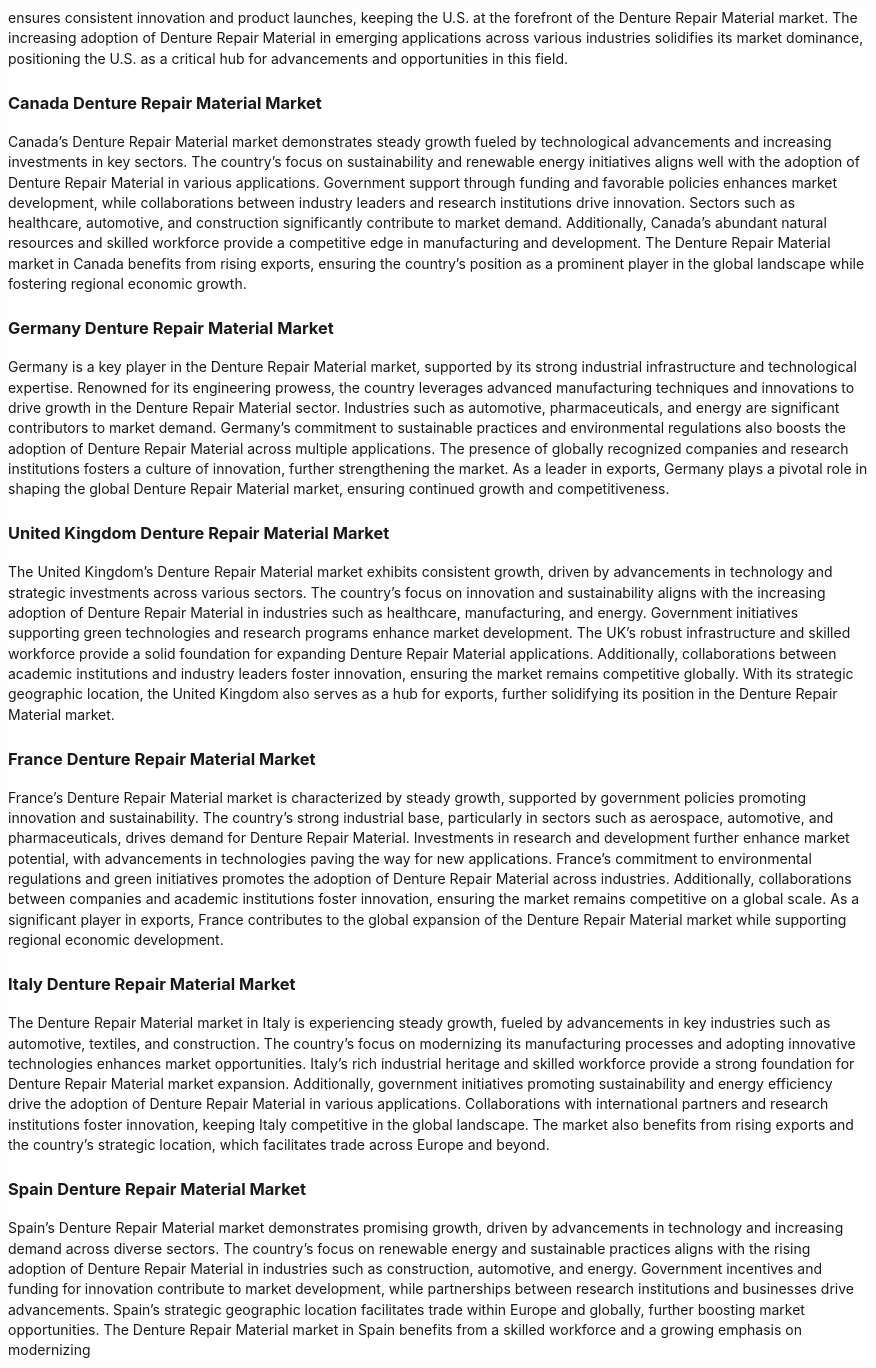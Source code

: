ensures consistent innovation and product launches, keeping the U.S. at the forefront of the Denture Repair Material market. The increasing adoption of Denture Repair Material in emerging applications across various industries solidifies its market dominance, positioning the U.S. as a critical hub for advancements and opportunities in this field.</p><h3>Canada Denture Repair Material Market</h3><p>Canada&rsquo;s Denture Repair Material market demonstrates steady growth fueled by technological advancements and increasing investments in key sectors. The country&rsquo;s focus on sustainability and renewable energy initiatives aligns well with the adoption of Denture Repair Material in various applications. Government support through funding and favorable policies enhances market development, while collaborations between industry leaders and research institutions drive innovation. Sectors such as healthcare, automotive, and construction significantly contribute to market demand. Additionally, Canada&rsquo;s abundant natural resources and skilled workforce provide a competitive edge in manufacturing and development. The Denture Repair Material market in Canada benefits from rising exports, ensuring the country&rsquo;s position as a prominent player in the global landscape while fostering regional economic growth.</p><h3>Germany Denture Repair Material Market</h3><p>Germany is a key player in the Denture Repair Material market, supported by its strong industrial infrastructure and technological expertise. Renowned for its engineering prowess, the country leverages advanced manufacturing techniques and innovations to drive growth in the Denture Repair Material sector. Industries such as automotive, pharmaceuticals, and energy are significant contributors to market demand. Germany&rsquo;s commitment to sustainable practices and environmental regulations also boosts the adoption of Denture Repair Material across multiple applications. The presence of globally recognized companies and research institutions fosters a culture of innovation, further strengthening the market. As a leader in exports, Germany plays a pivotal role in shaping the global Denture Repair Material market, ensuring continued growth and competitiveness.</p><h3>United Kingdom Denture Repair Material Market</h3><p>The United Kingdom&rsquo;s Denture Repair Material market exhibits consistent growth, driven by advancements in technology and strategic investments across various sectors. The country&rsquo;s focus on innovation and sustainability aligns with the increasing adoption of Denture Repair Material in industries such as healthcare, manufacturing, and energy. Government initiatives supporting green technologies and research programs enhance market development. The UK&rsquo;s robust infrastructure and skilled workforce provide a solid foundation for expanding Denture Repair Material applications. Additionally, collaborations between academic institutions and industry leaders foster innovation, ensuring the market remains competitive globally. With its strategic geographic location, the United Kingdom also serves as a hub for exports, further solidifying its position in the Denture Repair Material market.</p><h3>France Denture Repair Material Market</h3><p>France&rsquo;s Denture Repair Material market is characterized by steady growth, supported by government policies promoting innovation and sustainability. The country&rsquo;s strong industrial base, particularly in sectors such as aerospace, automotive, and pharmaceuticals, drives demand for Denture Repair Material. Investments in research and development further enhance market potential, with advancements in technologies paving the way for new applications. France&rsquo;s commitment to environmental regulations and green initiatives promotes the adoption of Denture Repair Material across industries. Additionally, collaborations between companies and academic institutions foster innovation, ensuring the market remains competitive on a global scale. As a significant player in exports, France contributes to the global expansion of the Denture Repair Material market while supporting regional economic development.</p><h3>Italy Denture Repair Material Market</h3><p>The Denture Repair Material market in Italy is experiencing steady growth, fueled by advancements in key industries such as automotive, textiles, and construction. The country&rsquo;s focus on modernizing its manufacturing processes and adopting innovative technologies enhances market opportunities. Italy&rsquo;s rich industrial heritage and skilled workforce provide a strong foundation for Denture Repair Material market expansion. Additionally, government initiatives promoting sustainability and energy efficiency drive the adoption of Denture Repair Material in various applications. Collaborations with international partners and research institutions foster innovation, keeping Italy competitive in the global landscape. The market also benefits from rising exports and the country&rsquo;s strategic location, which facilitates trade across Europe and beyond.</p><h3>Spain Denture Repair Material Market</h3><p>Spain&rsquo;s Denture Repair Material market demonstrates promising growth, driven by advancements in technology and increasing demand across diverse sectors. The country&rsquo;s focus on renewable energy and sustainable practices aligns with the rising adoption of Denture Repair Material in industries such as construction, automotive, and energy. Government incentives and funding for innovation contribute to market development, while partnerships between research institutions and businesses drive advancements. Spain&rsquo;s strategic geographic location facilitates trade within Europe and globally, further boosting market opportunities. The Denture Repair Material market in Spain benefits from a skilled workforce and a growing emphasis on modernizing